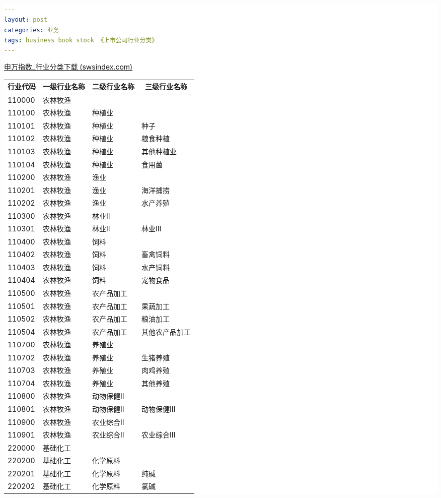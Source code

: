 ```yaml
---
layout: post
categories: 业务
tags: business book stock 《上市公司行业分类》
---
```


[申万指数_行业分类下载 (swsindex.com)](http://www.swsindex.com/idx0530.aspx)

| 行业代码 | 一级行业名称 | 二级行业名称  | 三级行业名称               |
| -------- | ------------ | ------------- | -------------------------- |
| 110000   | 农林牧渔     |               |                            |
| 110100   | 农林牧渔     | 种植业        |                            |
| 110101   | 农林牧渔     | 种植业        | 种子                       |
| 110102   | 农林牧渔     | 种植业        | 粮食种植                   |
| 110103   | 农林牧渔     | 种植业        | 其他种植业                 |
| 110104   | 农林牧渔     | 种植业        | 食用菌                     |
| 110200   | 农林牧渔     | 渔业          |                            |
| 110201   | 农林牧渔     | 渔业          | 海洋捕捞                   |
| 110202   | 农林牧渔     | 渔业          | 水产养殖                   |
| 110300   | 农林牧渔     | 林业Ⅱ         |                            |
| 110301   | 农林牧渔     | 林业Ⅱ         | 林业Ⅲ                      |
| 110400   | 农林牧渔     | 饲料          |                            |
| 110402   | 农林牧渔     | 饲料          | 畜禽饲料                   |
| 110403   | 农林牧渔     | 饲料          | 水产饲料                   |
| 110404   | 农林牧渔     | 饲料          | 宠物食品                   |
| 110500   | 农林牧渔     | 农产品加工    |                            |
| 110501   | 农林牧渔     | 农产品加工    | 果蔬加工                   |
| 110502   | 农林牧渔     | 农产品加工    | 粮油加工                   |
| 110504   | 农林牧渔     | 农产品加工    | 其他农产品加工             |
| 110700   | 农林牧渔     | 养殖业        |                            |
| 110702   | 农林牧渔     | 养殖业        | 生猪养殖                   |
| 110703   | 农林牧渔     | 养殖业        | 肉鸡养殖                   |
| 110704   | 农林牧渔     | 养殖业        | 其他养殖                   |
| 110800   | 农林牧渔     | 动物保健Ⅱ     |                            |
| 110801   | 农林牧渔     | 动物保健Ⅱ     | 动物保健Ⅲ                  |
| 110900   | 农林牧渔     | 农业综合Ⅱ     |                            |
| 110901   | 农林牧渔     | 农业综合Ⅱ     | 农业综合Ⅲ                  |
| 220000   | 基础化工     |               |                            |
| 220200   | 基础化工     | 化学原料      |                            |
| 220201   | 基础化工     | 化学原料      | 纯碱                       |
| 220202   | 基础化工     | 化学原料      | 氯碱                       |